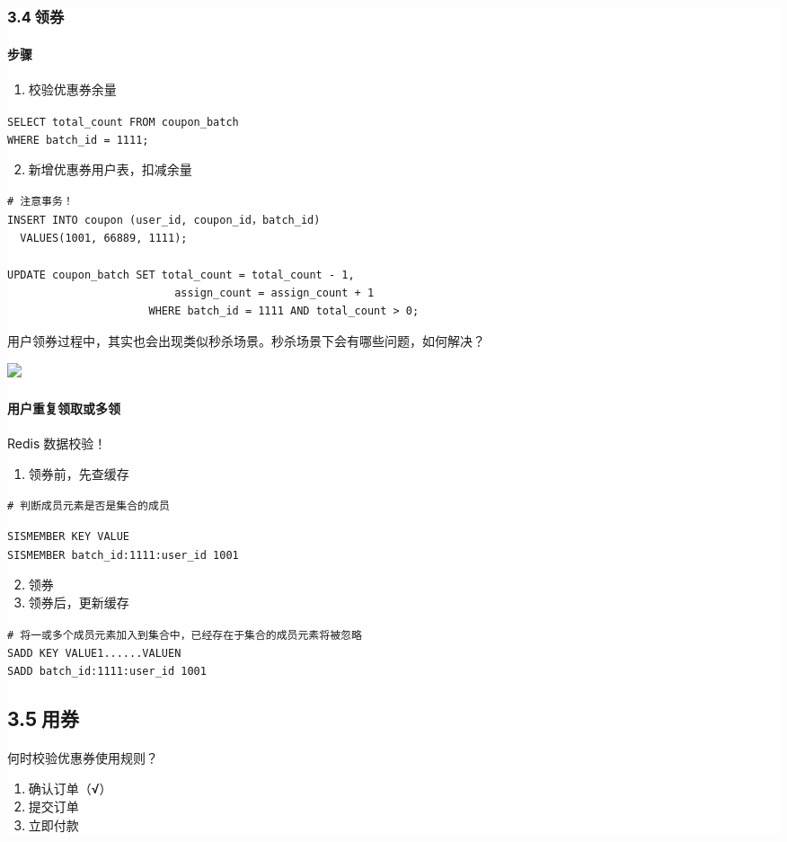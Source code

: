### **3.4 领券**

#### 步骤

1.  校验优惠券余量

```
SELECT total_count FROM coupon_batch
WHERE batch_id = 1111;
```



2.  新增优惠券用户表，扣减余量

```
# 注意事务！
INSERT INTO coupon (user_id, coupon_id，batch_id)
  VALUES(1001, 66889, 1111); 

UPDATE coupon_batch SET total_count = total_count - 1,
                          assign_count = assign_count + 1
                      WHERE batch_id = 1111 AND total_count > 0;
```



用户领券过程中，其实也会出现类似秒杀场景。秒杀场景下会有哪些问题，如何解决？

![](http://cdn.tobebetterjavaer.com/tobebetterjavaer/images/nice-article/weixin-daadyhqjtsrhsjd-8367d61b-2a12-4225-9fc2-586a1baac77d.jpg)

#### **用户重复领取或多领**

Redis 数据校验！

1.  领券前，先查缓存

```
# 判断成员元素是否是集合的成员
```
```
SISMEMBER KEY VALUE
SISMEMBER batch_id:1111:user_id 1001
```

2.  领券
3.  领券后，更新缓存

```
# 将一或多个成员元素加入到集合中，已经存在于集合的成员元素将被忽略
SADD KEY VALUE1......VALUEN
SADD batch_id:1111:user_id 1001
```

## **3.5 用券**

何时校验优惠券使用规则？

1.  确认订单（√）
2.  提交订单
3.  立即付款

